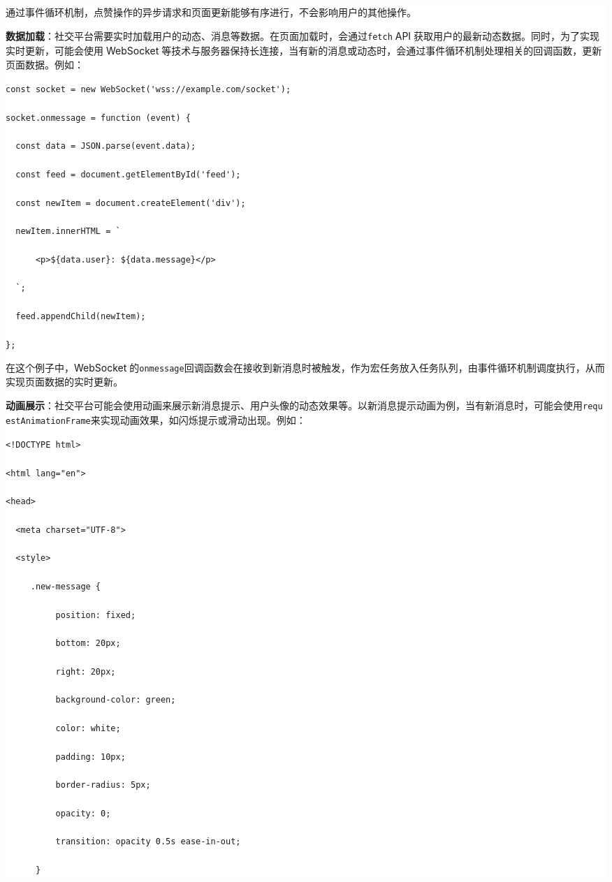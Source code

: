 通过事件循环机制，点赞操作的异步请求和页面更新能够有序进行，不会影响用户的其他操作。

**数据加载**：社交平台需要实时加载用户的动态、消息等数据。在页面加载时，会通过`fetch` API 获取用户的最新动态数据。同时，为了实现实时更新，可能会使用 WebSocket 等技术与服务器保持长连接，当有新的消息或动态时，会通过事件循环机制处理相关的回调函数，更新页面数据。例如：



```
const socket = new WebSocket('wss://example.com/socket');

socket.onmessage = function (event) {

  const data = JSON.parse(event.data);

  const feed = document.getElementById('feed');

  const newItem = document.createElement('div');

  newItem.innerHTML = `

      <p>${data.user}: ${data.message}</p>

  `;

  feed.appendChild(newItem);

};
```

在这个例子中，WebSocket 的`onmessage`回调函数会在接收到新消息时被触发，作为宏任务放入任务队列，由事件循环机制调度执行，从而实现页面数据的实时更新。

**动画展示**：社交平台可能会使用动画来展示新消息提示、用户头像的动态效果等。以新消息提示动画为例，当有新消息时，可能会使用`requestAnimationFrame`来实现动画效果，如闪烁提示或滑动出现。例如：



```
<!DOCTYPE html>

<html lang="en">

<head>

  <meta charset="UTF-8">

  <style>

     .new-message {

          position: fixed;

          bottom: 20px;

          right: 20px;

          background-color: green;

          color: white;

          padding: 10px;

          border-radius: 5px;

          opacity: 0;

          transition: opacity 0.5s ease-in-out;

      }
```